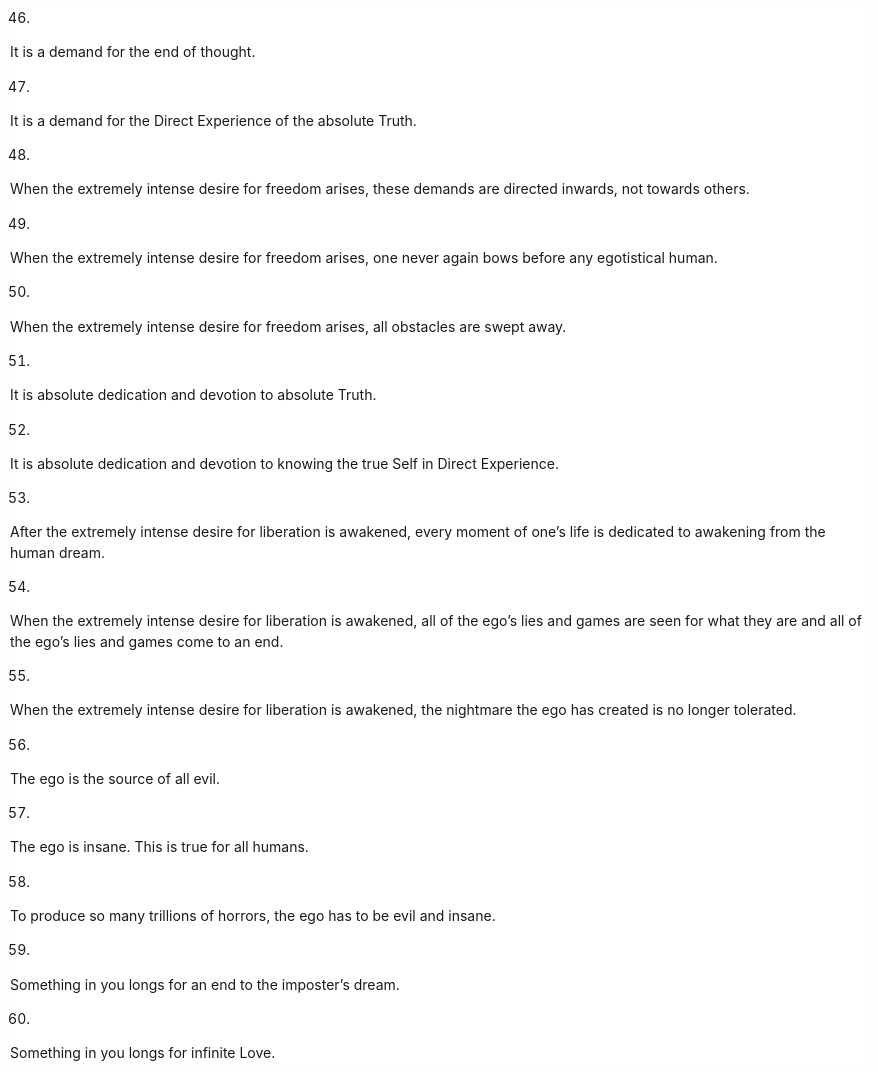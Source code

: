 46.
It is a demand for the end of thought.

47.
It is a demand for the Direct Experience of the absolute
Truth.

48.
When the extremely intense desire for freedom arises, these demands are directed inwards, not towards
others.

49.
When the extremely intense desire for freedom arises,
one never again bows before any egotistical human.

50.
When the extremely intense desire for freedom arises, all obstacles are swept away.

51.
It is absolute dedication and devotion to absolute
Truth.

52.
It is absolute dedication and devotion to knowing the
true Self in Direct Experience.

53.
After the extremely intense desire for liberation is awakened, every moment of one’s life is dedicated to
awakening from the human dream.

54.
When the extremely intense desire for liberation is awakened, all of the ego’s lies and games are seen for what they are and all of the ego’s lies and games come
to an end.

55.
When the extremely intense desire for liberation is awakened, the nightmare the ego has created is no
longer tolerated.

56.
The ego is the source of all evil.

57.
The ego is insane. This is true for all humans.

58.
To produce so many trillions of horrors, the ego has to
be evil and insane.

59.
Something in you longs for an end to the imposter’s
dream.

60.
Something in you longs for infinite Love.
